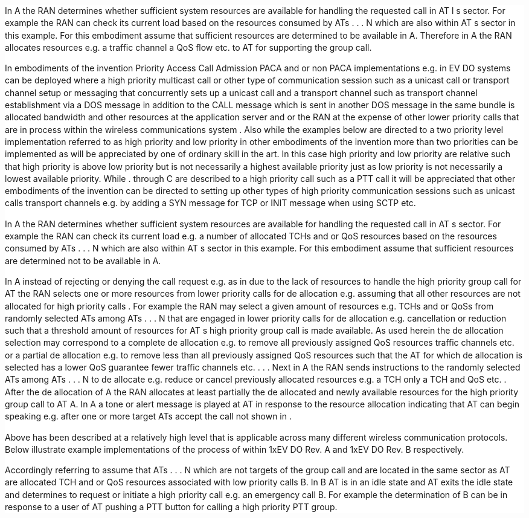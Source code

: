 In A the RAN determines whether sufficient system resources are available for handling the requested call in AT l s sector. For example the RAN can check its current load based on the resources consumed by ATs . . . N which are also within AT s sector in this example. For this embodiment assume that sufficient resources are determined to be available in A. Therefore in A the RAN allocates resources e.g. a traffic channel a QoS flow etc. to AT for supporting the group call.

In embodiments of the invention Priority Access Call Admission PACA and or non PACA implementations e.g. in EV DO systems can be deployed where a high priority multicast call or other type of communication session such as a unicast call or transport channel setup or messaging that concurrently sets up a unicast call and a transport channel such as transport channel establishment via a DOS message in addition to the CALL message which is sent in another DOS message in the same bundle is allocated bandwidth and other resources at the application server and or the RAN at the expense of other lower priority calls that are in process within the wireless communications system . Also while the examples below are directed to a two priority level implementation referred to as high priority and low priority in other embodiments of the invention more than two priorities can be implemented as will be appreciated by one of ordinary skill in the art. In this case high priority and low priority are relative such that high priority is above low priority but is not necessarily a highest available priority just as low priority is not necessarily a lowest available priority. While . through C are described to a high priority call such as a PTT call it will be appreciated that other embodiments of the invention can be directed to setting up other types of high priority communication sessions such as unicast calls transport channels e.g. by adding a SYN message for TCP or INIT message when using SCTP etc.

In A the RAN determines whether sufficient system resources are available for handling the requested call in AT s sector. For example the RAN can check its current load e.g. a number of allocated TCHs and or QoS resources based on the resources consumed by ATs . . . N which are also within AT s sector in this example. For this embodiment assume that sufficient resources are determined not to be available in A.

In A instead of rejecting or denying the call request e.g. as in due to the lack of resources to handle the high priority group call for AT the RAN selects one or more resources from lower priority calls for de allocation e.g. assuming that all other resources are not allocated for high priority calls . For example the RAN may select a given amount of resources e.g. TCHs and or QoSs from randomly selected ATs among ATs . . . N that are engaged in lower priority calls for de allocation e.g. cancellation or reduction such that a threshold amount of resources for AT s high priority group call is made available. As used herein the de allocation selection may correspond to a complete de allocation e.g. to remove all previously assigned QoS resources traffic channels etc. or a partial de allocation e.g. to remove less than all previously assigned QoS resources such that the AT for which de allocation is selected has a lower QoS guarantee fewer traffic channels etc. . . . Next in A the RAN sends instructions to the randomly selected ATs among ATs . . . N to de allocate e.g. reduce or cancel previously allocated resources e.g. a TCH only a TCH and QoS etc. . After the de allocation of A the RAN allocates at least partially the de allocated and newly available resources for the high priority group call to AT A. In A a tone or alert message is played at AT in response to the resource allocation indicating that AT can begin speaking e.g. after one or more target ATs accept the call not shown in .

Above has been described at a relatively high level that is applicable across many different wireless communication protocols. Below illustrate example implementations of the process of within 1xEV DO Rev. A and 1xEV DO Rev. B respectively.

Accordingly referring to assume that ATs . . . N which are not targets of the group call and are located in the same sector as AT are allocated TCH and or QoS resources associated with low priority calls B. In B AT is in an idle state and AT exits the idle state and determines to request or initiate a high priority call e.g. an emergency call B. For example the determination of B can be in response to a user of AT pushing a PTT button for calling a high priority PTT group.
